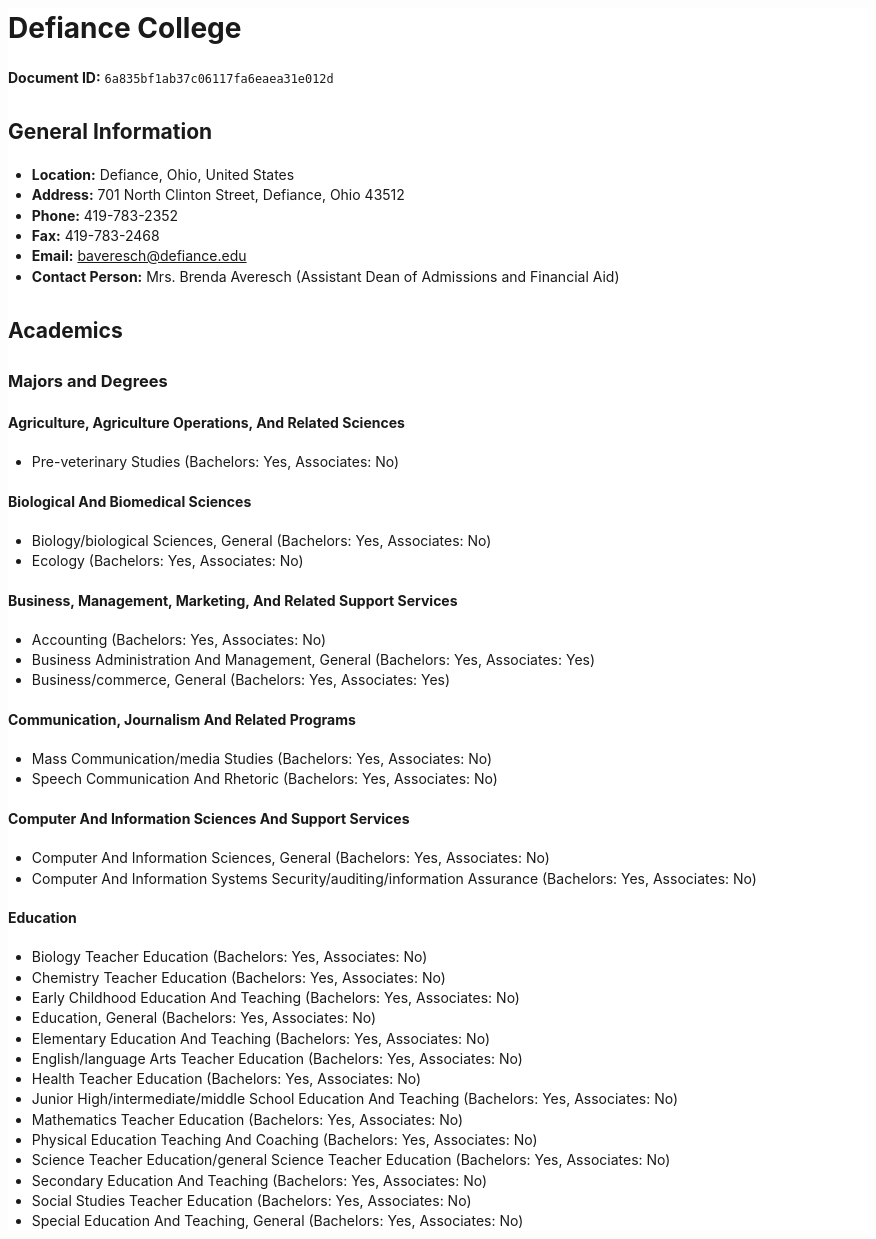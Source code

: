 # Defiance College

**Document ID:** `6a835bf1ab37c06117fa6eaea31e012d`

## General Information

- **Location:** Defiance, Ohio, United States
- **Address:** 701 North Clinton Street, Defiance, Ohio 43512
- **Phone:** 419-783-2352
- **Fax:** 419-783-2468
- **Email:** baveresch@defiance.edu
- **Contact Person:** Mrs. Brenda Averesch (Assistant Dean of Admissions and Financial Aid)

## Academics

### Majors and Degrees

#### Agriculture, Agriculture Operations, And Related Sciences

- Pre-veterinary Studies (Bachelors: Yes, Associates: No)

#### Biological And Biomedical Sciences

- Biology/biological Sciences, General (Bachelors: Yes, Associates: No)
- Ecology (Bachelors: Yes, Associates: No)

#### Business, Management, Marketing, And Related Support Services

- Accounting (Bachelors: Yes, Associates: No)
- Business Administration And Management, General (Bachelors: Yes, Associates: Yes)
- Business/commerce, General (Bachelors: Yes, Associates: Yes)

#### Communication, Journalism And Related Programs

- Mass Communication/media Studies (Bachelors: Yes, Associates: No)
- Speech Communication And Rhetoric (Bachelors: Yes, Associates: No)

#### Computer And Information Sciences And Support Services

- Computer And Information Sciences, General (Bachelors: Yes, Associates: No)
- Computer And Information Systems Security/auditing/information Assurance (Bachelors: Yes, Associates: No)

#### Education

- Biology Teacher Education (Bachelors: Yes, Associates: No)
- Chemistry Teacher Education (Bachelors: Yes, Associates: No)
- Early Childhood Education And Teaching (Bachelors: Yes, Associates: No)
- Education, General (Bachelors: Yes, Associates: No)
- Elementary Education And Teaching (Bachelors: Yes, Associates: No)
- English/language Arts Teacher Education (Bachelors: Yes, Associates: No)
- Health Teacher Education (Bachelors: Yes, Associates: No)
- Junior High/intermediate/middle School Education And Teaching (Bachelors: Yes, Associates: No)
- Mathematics Teacher Education (Bachelors: Yes, Associates: No)
- Physical Education Teaching And Coaching (Bachelors: Yes, Associates: No)
- Science Teacher Education/general Science Teacher Education (Bachelors: Yes, Associates: No)
- Secondary Education And Teaching (Bachelors: Yes, Associates: No)
- Social Studies Teacher Education (Bachelors: Yes, Associates: No)
- Special Education And Teaching, General (Bachelors: Yes, Associates: No)
